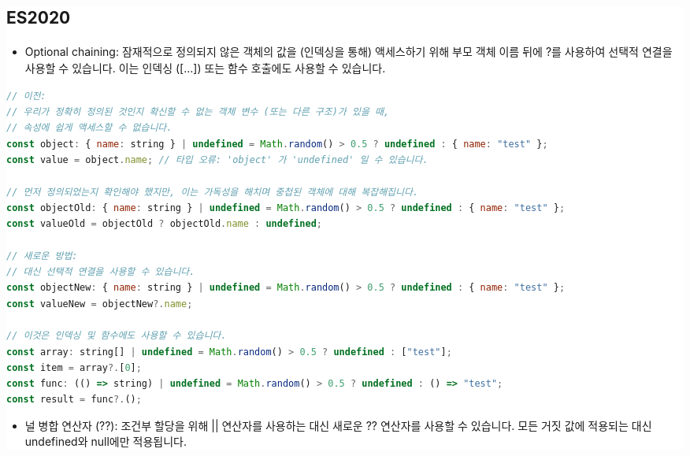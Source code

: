 

<ins class="adsbygoogle"
     style="display:block"
     data-ad-client="ca-pub-4877378276818686"
     data-ad-slot="1898504329"
     data-ad-format="auto"
     data-full-width-responsive="true"></ins>

<script>
     (adsbygoogle = window.adsbygoogle || []).push({});
</script>

## ES2020

- Optional chaining: 잠재적으로 정의되지 않은 객체의 값을 (인덱싱을 통해) 액세스하기 위해 부모 객체 이름 뒤에 ?를 사용하여 선택적 연결을 사용할 수 있습니다. 이는 인덱싱 ([...]) 또는 함수 호출에도 사용할 수 있습니다.

```js
// 이전:
// 우리가 정확히 정의된 것인지 확신할 수 없는 객체 변수 (또는 다른 구조)가 있을 때,
// 속성에 쉽게 액세스할 수 없습니다.
const object: { name: string } | undefined = Math.random() > 0.5 ? undefined : { name: "test" };
const value = object.name; // 타입 오류: 'object' 가 'undefined' 일 수 있습니다.

// 먼저 정의되었는지 확인해야 했지만, 이는 가독성을 해치며 중첩된 객체에 대해 복잡해집니다.
const objectOld: { name: string } | undefined = Math.random() > 0.5 ? undefined : { name: "test" };
const valueOld = objectOld ? objectOld.name : undefined;

// 새로운 방법:
// 대신 선택적 연결을 사용할 수 있습니다.
const objectNew: { name: string } | undefined = Math.random() > 0.5 ? undefined : { name: "test" };
const valueNew = objectNew?.name;

// 이것은 인덱싱 및 함수에도 사용할 수 있습니다.
const array: string[] | undefined = Math.random() > 0.5 ? undefined : ["test"];
const item = array?.[0];
const func: (() => string) | undefined = Math.random() > 0.5 ? undefined : () => "test";
const result = func?.();
```

- 널 병합 연산자 (??): 조건부 할당을 위해 || 연산자를 사용하는 대신 새로운 ?? 연산자를 사용할 수 있습니다. 모든 거짓 값에 적용되는 대신 undefined와 null에만 적용됩니다.



<ins class="adsbygoogle"
     style="display:block"
     data-ad-client="ca-pub-4877378276818686"
     data-ad-slot="1898504329"
     data-ad-format="auto"
     data-full-width-responsive="true"></ins>

<script>
     (adsbygoogle = window.adsbygoogle || []).push({});
</script>
